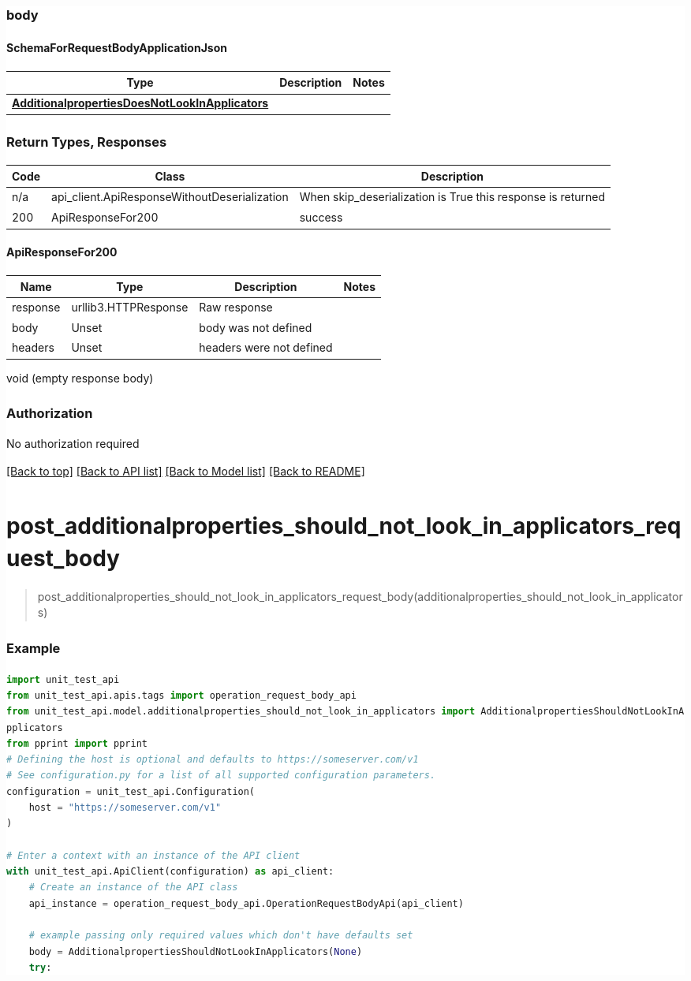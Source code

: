 ### body

#### SchemaForRequestBodyApplicationJson
Type | Description  | Notes
------------- | ------------- | -------------
[**AdditionalpropertiesDoesNotLookInApplicators**](AdditionalpropertiesDoesNotLookInApplicators.md) |  | 


### Return Types, Responses

Code | Class | Description
------------- | ------------- | -------------
n/a | api_client.ApiResponseWithoutDeserialization | When skip_deserialization is True this response is returned
200 | ApiResponseFor200 | success

#### ApiResponseFor200
Name | Type | Description  | Notes
------------- | ------------- | ------------- | -------------
response | urllib3.HTTPResponse | Raw response |
body | Unset | body was not defined |
headers | Unset | headers were not defined |


void (empty response body)

### Authorization

No authorization required

[[Back to top]](#__pageTop) [[Back to API list]](../../../README.md#documentation-for-api-endpoints) [[Back to Model list]](../../../README.md#documentation-for-models) [[Back to README]](../../../README.md)

# **post_additionalproperties_should_not_look_in_applicators_request_body**
<a name="post_additionalproperties_should_not_look_in_applicators_request_body"></a>
> post_additionalproperties_should_not_look_in_applicators_request_body(additionalproperties_should_not_look_in_applicators)



### Example

```python
import unit_test_api
from unit_test_api.apis.tags import operation_request_body_api
from unit_test_api.model.additionalproperties_should_not_look_in_applicators import AdditionalpropertiesShouldNotLookInApplicators
from pprint import pprint
# Defining the host is optional and defaults to https://someserver.com/v1
# See configuration.py for a list of all supported configuration parameters.
configuration = unit_test_api.Configuration(
    host = "https://someserver.com/v1"
)

# Enter a context with an instance of the API client
with unit_test_api.ApiClient(configuration) as api_client:
    # Create an instance of the API class
    api_instance = operation_request_body_api.OperationRequestBodyApi(api_client)

    # example passing only required values which don't have defaults set
    body = AdditionalpropertiesShouldNotLookInApplicators(None)
    try:
```